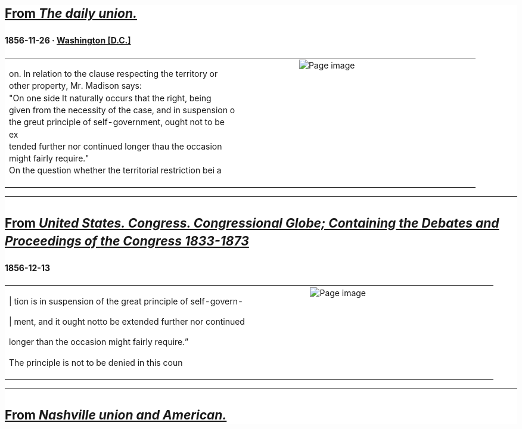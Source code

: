 
## [From _The daily union._](https://www.loc.gov/resource/sn82003410/1856-11-26/ed-1/?sp=2)

#### 1856-11-26 &middot; [Washington [D.C.]](http://dbpedia.org/resource/Washington%2C_D.C.)

<table style="width: 100%;"><tr><td style="width: 50%">

  
on. In relation to the clause respecting the territory or  
other property, Mr. Madison says:  
&quot;On one side It naturally occurs that the right, being  
given from the necessity of the case, and in suspension o  
the greut principle of self-government, ought not to be ex­  
tended further nor continued longer thau the occasion  
might fairly require.&quot;  
On the question whether the territorial restriction bei a
</td><td style="width: 50%; max-height: 75%; margin: auto; display: block;">
<img alt="Page image" src="https://tile.loc.gov/image-services/iiif/service:ndnp:dlc:batch_dlc_alicanto_ver02:data:sn82003410:00415661071:1856112601:1228/pct:21.629533257440233,21.68014829794405,15.6339784246761,4.0107853050219076/!600,600/0/default.jpg"/>
</td>
</tr></table>

---

## [From _United States. Congress. Congressional Globe; Containing the Debates and Proceedings of the Congress 1833-1873_](https://archive.org/details/sim_united-states-congress-congressional-globe_1856-12-13_42_6/page/n6/mode/1up?view=theater)

#### 1856-12-13

<table style="width: 100%;"><tr><td style="width: 50%">

  
| tion is in suspension of the great principle of self-govern-  
  
| ment, and it ought notto be extended further nor continued  
  
longer than the occasion might fairly require.”  
  
The principle is not to be denied in this coun
</td><td style="width: 50%; max-height: 75%; margin: auto; display: block;">
<img alt="Page image" src="https://iiif.archive.org/image/iiif/2/sim_united-states-congress-congressional-globe_1856-12-13_42_6%2Fsim_united-states-congress-congressional-globe_1856-12-13_42_6_jp2.zip%2Fsim_united-states-congress-congressional-globe_1856-12-13_42_6_jp2%2Fsim_united-states-congress-congressional-globe_1856-12-13_42_6_0006.jp2/pct:61.354378818737274,26.267550702028082,26.120162932790222,3.4711388455538223/600,/0/default.jpg"/>
</td>
</tr></table>

---

## [From _Nashville union and American._](https://www.loc.gov/resource/sn85038518/1857-02-13/ed-1/?sp=2)
